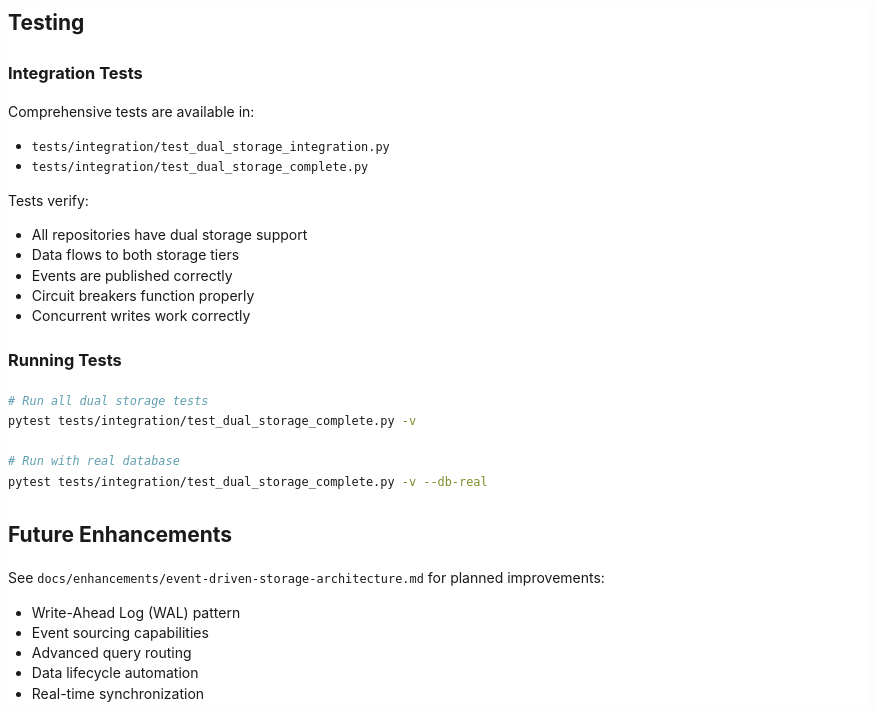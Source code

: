 ## Testing

### Integration Tests

Comprehensive tests are available in:
- `tests/integration/test_dual_storage_integration.py`
- `tests/integration/test_dual_storage_complete.py`

Tests verify:
- All repositories have dual storage support
- Data flows to both storage tiers
- Events are published correctly
- Circuit breakers function properly
- Concurrent writes work correctly

### Running Tests

```bash
# Run all dual storage tests
pytest tests/integration/test_dual_storage_complete.py -v

# Run with real database
pytest tests/integration/test_dual_storage_complete.py -v --db-real
```

## Future Enhancements

See `docs/enhancements/event-driven-storage-architecture.md` for planned improvements:
- Write-Ahead Log (WAL) pattern
- Event sourcing capabilities
- Advanced query routing
- Data lifecycle automation
- Real-time synchronization